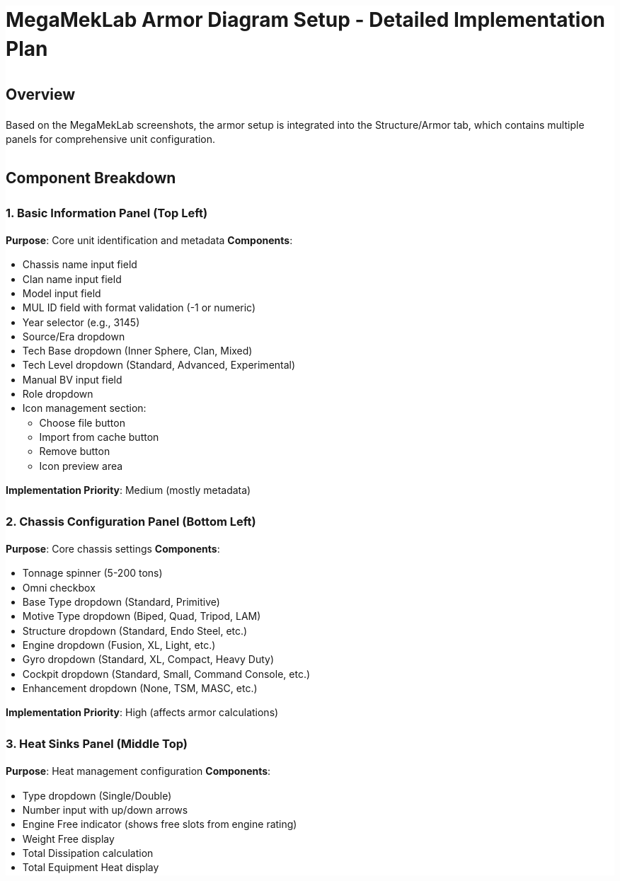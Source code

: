 # MegaMekLab Armor Diagram Setup - Detailed Implementation Plan

## Overview
Based on the MegaMekLab screenshots, the armor setup is integrated into the Structure/Armor tab, which contains multiple panels for comprehensive unit configuration.

## Component Breakdown

### 1. Basic Information Panel (Top Left)
**Purpose**: Core unit identification and metadata
**Components**:
- Chassis name input field
- Clan name input field  
- Model input field
- MUL ID field with format validation (-1 or numeric)
- Year selector (e.g., 3145)
- Source/Era dropdown
- Tech Base dropdown (Inner Sphere, Clan, Mixed)
- Tech Level dropdown (Standard, Advanced, Experimental)
- Manual BV input field
- Role dropdown
- Icon management section:
  - Choose file button
  - Import from cache button
  - Remove button
  - Icon preview area

**Implementation Priority**: Medium (mostly metadata)

### 2. Chassis Configuration Panel (Bottom Left)
**Purpose**: Core chassis settings
**Components**:
- Tonnage spinner (5-200 tons)
- Omni checkbox
- Base Type dropdown (Standard, Primitive)
- Motive Type dropdown (Biped, Quad, Tripod, LAM)
- Structure dropdown (Standard, Endo Steel, etc.)
- Engine dropdown (Fusion, XL, Light, etc.)
- Gyro dropdown (Standard, XL, Compact, Heavy Duty)
- Cockpit dropdown (Standard, Small, Command Console, etc.)
- Enhancement dropdown (None, TSM, MASC, etc.)

**Implementation Priority**: High (affects armor calculations)

### 3. Heat Sinks Panel (Middle Top)
**Purpose**: Heat management configuration
**Components**:
- Type dropdown (Single/Double)
- Number input with up/down arrows
- Engine Free indicator (shows free slots from engine rating)
- Weight Free display
- Total Dissipation calculation
- Total Equipment Heat display
